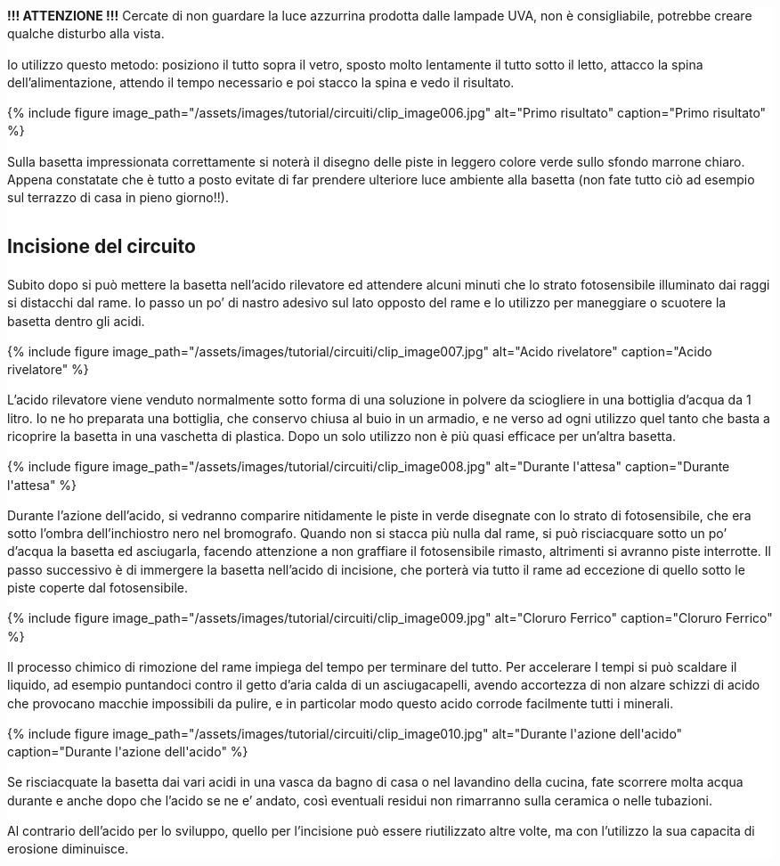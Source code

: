 **!!! ATTENZIONE !!!** Cercate di non guardare la luce azzurrina prodotta dalle lampade UVA, non è consigliabile, potrebbe creare qualche disturbo alla vista.

Io utilizzo questo metodo: posiziono il tutto sopra il vetro, sposto molto lentamente il tutto sotto il letto, attacco la spina dell’alimentazione, attendo il tempo necessario e poi stacco la spina e vedo il risultato.

{% include figure image_path="/assets/images/tutorial/circuiti/clip_image006.jpg" alt="Primo risultato" caption="Primo risultato" %}

Sulla basetta impressionata correttamente si noterà il disegno delle piste in leggero colore verde sullo sfondo marrone chiaro. Appena constatate che è tutto a posto evitate di far prendere ulteriore luce ambiente alla basetta (non fate tutto ciò ad esempio sul terrazzo di casa in pieno giorno!!).

## Incisione del circuito

Subito dopo si può mettere la basetta nell’acido rilevatore ed attendere alcuni minuti che lo strato fotosensibile illuminato dai raggi si distacchi dal rame. Io passo un po’ di nastro adesivo sul lato opposto del rame e lo utilizzo per maneggiare o scuotere la basetta dentro gli acidi.

{% include figure image_path="/assets/images/tutorial/circuiti/clip_image007.jpg" alt="Acido rivelatore" caption="Acido rivelatore" %}

L’acido rilevatore viene venduto normalmente sotto forma di una soluzione in polvere da sciogliere in una bottiglia d’acqua da 1 litro.
Io ne ho preparata una bottiglia, che conservo chiusa al buio in un armadio, e ne verso ad ogni utilizzo quel tanto che basta a ricoprire la basetta in una vaschetta di plastica.
Dopo un solo utilizzo non è più quasi efficace per un’altra basetta.

{% include figure image_path="/assets/images/tutorial/circuiti/clip_image008.jpg" alt="Durante l'attesa" caption="Durante l'attesa" %}

Durante l’azione dell’acido, si vedranno comparire nitidamente le piste in verde disegnate con lo strato di fotosensibile, che era sotto l’ombra dell’inchiostro nero nel bromografo.
Quando non si stacca più nulla dal rame, si può risciacquare sotto un po’ d’acqua la basetta ed asciugarla, facendo attenzione a non graffiare il fotosensibile rimasto, altrimenti si avranno piste interrotte.
Il passo successivo è di immergere la basetta nell’acido di incisione, che porterà via tutto il rame ad eccezione di quello sotto le piste coperte dal fotosensibile.

{% include figure image_path="/assets/images/tutorial/circuiti/clip_image009.jpg" alt="Cloruro Ferrico" caption="Cloruro Ferrico" %}

Il processo chimico di rimozione del rame impiega del tempo per terminare del tutto. Per accelerare I tempi si può scaldare il liquido, ad esempio puntandoci contro il getto d’aria calda di un asciugacapelli, avendo accortezza di non alzare schizzi di acido che provocano macchie impossibili da pulire, e in particolar modo questo acido corrode facilmente tutti i minerali.

{% include figure image_path="/assets/images/tutorial/circuiti/clip_image010.jpg" alt="Durante l'azione dell'acido" caption="Durante l'azione dell'acido" %}

Se risciacquate la basetta dai vari acidi in una vasca da bagno di casa o nel lavandino della cucina, fate scorrere molta acqua durante e anche dopo che l’acido se ne e’ andato, così eventuali residui non rimarranno sulla ceramica o nelle tubazioni.

Al contrario dell’acido per lo sviluppo, quello per l’incisione può essere riutilizzato altre volte, ma con l’utilizzo la sua capacita di erosione diminuisce.
